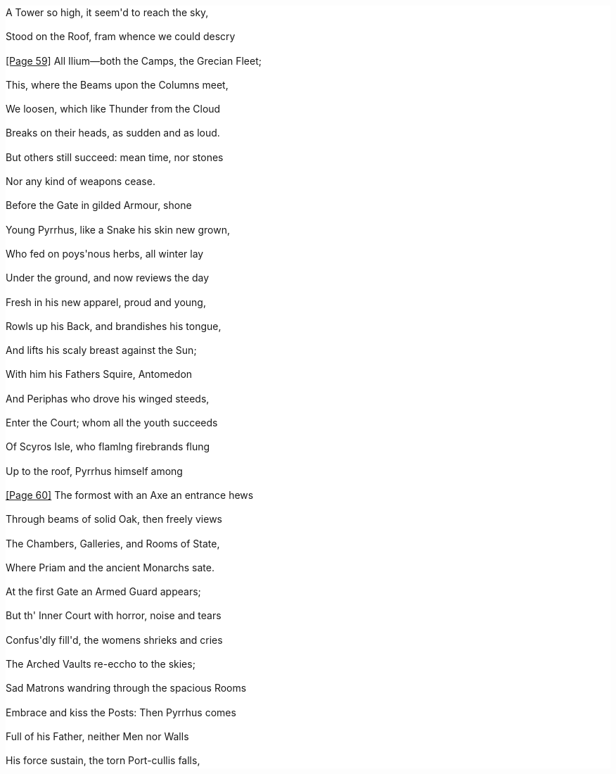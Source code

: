 A Tower so high, it seem'd to reach the sky,

Stood on the Roof, fram whence we could de­scry

[[Page 59]](http://eebo.chadwyck.com/downloadtiff?vid=39510&page=35) All
Ilium—both the Camps, the Grecian Fleet;

This, where the Beams upon the Columns meet,

We loosen, which like Thunder from the Cloud

Breaks on their heads, as sudden and as loud.

But others still succeed: mean time, nor stones

Nor any kind of weapons cease.

Before the Gate in gilded Armour, shone

Young Pyrrhus, like a Snake his skin new grown,

Who fed on poys'nous herbs, all winter lay

Under the ground, and now reviews the day

Fresh in his new apparel, proud and young,

Rowls up his Back, and brandishes his tongue,

And lifts his scaly breast against the Sun;

With him his Fathers Squire, Antomedon

And Periphas who drove his winged steeds,

Enter the Court; whom all the youth succeeds

Of Scyros Isle, who flamlng firebrands flung

Up to the roof, Pyrrhus himself among

[[Page 60]](http://eebo.chadwyck.com/downloadtiff?vid=39510&page=36) The
formost with an Axe an entrance hews

Through beams of solid Oak, then freely views

The Chambers, Galleries, and Rooms of State,

Where Priam and the ancient Monarchs sate.

At the first Gate an Armed Guard appears;

But th' Inner Court with horror, noise and tears

Confus'dly fill'd, the womens shrieks and cries

The Arched Vaults re-eccho to the skies;

Sad Matrons wandring through the spacious Rooms

Embrace and kiss the Posts: Then Pyrrhus comes

Full of his Father, neither Men nor Walls

His force sustain, the torn Port-cullis falls,
